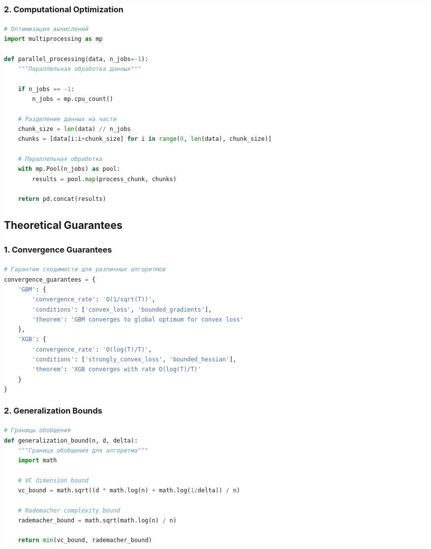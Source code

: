 ### 2. Computational Optimization

```python
# Оптимизация вычислений
import multiprocessing as mp

def parallel_processing(data, n_jobs=-1):
    """Параллельная обработка данных"""
    
    if n_jobs == -1:
        n_jobs = mp.cpu_count()
    
    # Разделение данных на части
    chunk_size = len(data) // n_jobs
    chunks = [data[i:i+chunk_size] for i in range(0, len(data), chunk_size)]
    
    # Параллельная обработка
    with mp.Pool(n_jobs) as pool:
        results = pool.map(process_chunk, chunks)
    
    return pd.concat(results)
```

## Theoretical Guarantees

### 1. Convergence Guarantees

```python
# Гарантии сходимости для различных алгоритмов
convergence_guarantees = {
    'GBM': {
        'convergence_rate': 'O(1/sqrt(T))',
        'conditions': ['convex_loss', 'bounded_gradients'],
        'theorem': 'GBM converges to global optimum for convex loss'
    },
    'XGB': {
        'convergence_rate': 'O(log(T)/T)',
        'conditions': ['strongly_convex_loss', 'bounded_hessian'],
        'theorem': 'XGB converges with rate O(log(T)/T)'
    }
}
```

### 2. Generalization Bounds

```python
# Границы обобщения
def generalization_bound(n, d, delta):
    """Граница обобщения для алгоритма"""
    import math
    
    # VC dimension bound
    vc_bound = math.sqrt((d * math.log(n) + math.log(1/delta)) / n)
    
    # Rademacher complexity bound
    rademacher_bound = math.sqrt(math.log(n) / n)
    
    return min(vc_bound, rademacher_bound)
```
